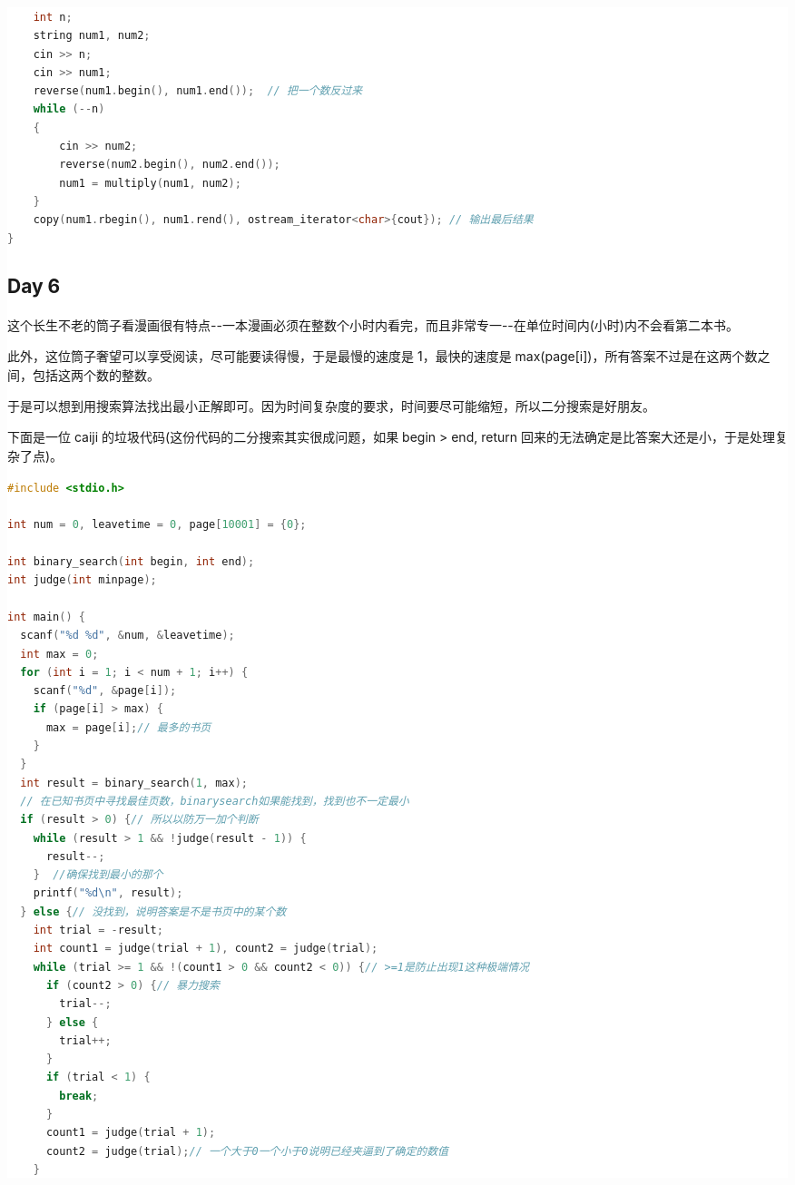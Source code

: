```c++
    int n;
    string num1, num2;
    cin >> n;
    cin >> num1;
    reverse(num1.begin(), num1.end());  // 把一个数反过来
    while (--n)
    {
        cin >> num2;
        reverse(num2.begin(), num2.end());
        num1 = multiply(num1, num2);
    }
    copy(num1.rbegin(), num1.rend(), ostream_iterator<char>{cout}); // 输出最后结果
}

```

## Day 6

这个长生不老的筒子看漫画很有特点--一本漫画必须在整数个小时内看完，而且非常专一--在单位时间内(小时)内不会看第二本书。

此外，这位筒子奢望可以享受阅读，尽可能要读得慢，于是最慢的速度是 1，最快的速度是 max(page[i])，所有答案不过是在这两个数之间，包括这两个数的整数。

于是可以想到用搜索算法找出最小正解即可。因为时间复杂度的要求，时间要尽可能缩短，所以二分搜索是好朋友。

下面是一位 caiji 的垃圾代码(这份代码的二分搜索其实很成问题，如果 begin > end, return 回来的无法确定是比答案大还是小，于是处理复杂了点)。

```c
#include <stdio.h>

int num = 0, leavetime = 0, page[10001] = {0};

int binary_search(int begin, int end);
int judge(int minpage);

int main() {
  scanf("%d %d", &num, &leavetime);
  int max = 0;
  for (int i = 1; i < num + 1; i++) {
    scanf("%d", &page[i]);
    if (page[i] > max) {
      max = page[i];// 最多的书页
    }
  }
  int result = binary_search(1, max);
  // 在已知书页中寻找最佳页数，binarysearch如果能找到，找到也不一定最小
  if (result > 0) {// 所以以防万一加个判断
    while (result > 1 && !judge(result - 1)) {
      result--;
    }  //确保找到最小的那个
    printf("%d\n", result);
  } else {// 没找到，说明答案是不是书页中的某个数
    int trial = -result;
    int count1 = judge(trial + 1), count2 = judge(trial);
    while (trial >= 1 && !(count1 > 0 && count2 < 0)) {// >=1是防止出现1这种极端情况
      if (count2 > 0) {// 暴力搜索
        trial--;
      } else {
        trial++;
      }
      if (trial < 1) {
        break;
      }
      count1 = judge(trial + 1);
      count2 = judge(trial);// 一个大于0一个小于0说明已经夹逼到了确定的数值
    }
```